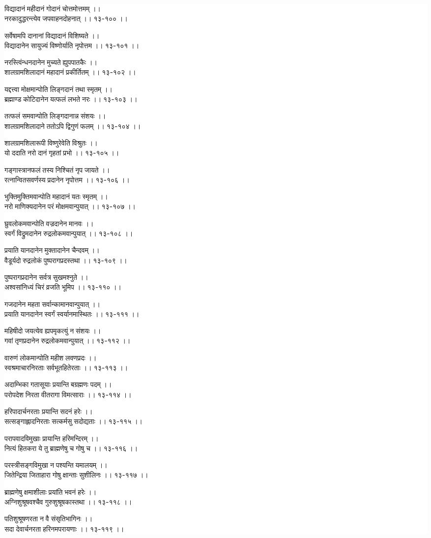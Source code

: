 विद्यादानं महीदानं गोदानं चोत्तमोत्तमम् ।।  
नरकादुद्धरन्त्येव जपवाहनदोहनात् ।। १३-१०० ।।  
  
  
सर्वेषामपि दानानां विद्यादानं विशिष्यते ।।  
विद्यादानेन सायुज्यं विष्णोर्याति नृपोत्तम ।। १३-१०१ ।।  
  
नरस्त्विंन्धनदानेन मुच्यते ह्युपपातकैः ।।  
शालग्रामशिलादानं महादानं प्रकीर्तितम् ।। १३-१०२ ।।  
  
यद्दत्त्वा मोक्षमान्पोति लिङ्गदानं तथा स्मृतम् ।।  
ब्रह्माण्ड कोटिदानेन यत्फलं लभते नरः ।। १३-१०३ ।।  
  
तत्फलं समवान्पोति लिङ्गदानान्न संशयः ।।  
शालग्रामशिलादाने ततोऽपि द्विगुणं फलम् ।। १३-१०४ ।।  
  
शालग्रामशिलारूपी विष्णुरेवेति विश्रुतः ।।  
यो ददाति नरो दानं गृहतां प्रभो ।। १३-१०५ ।।  
  
गङ्गास्त्रानफलं तस्य निश्चितं नृप जायते ।।  
रत्नान्वितसवर्णस्य प्रदानेन नृपोत्तम ।। १३-१०६ ।।  
  
भुक्तिमुक्तिमवान्पोति महादानं यतः स्मृतम् ।।  
नरो माणिक्यदानेन परं मोक्षमवान्पुयात् ।। १३-१०७ ।।  
  
घ्रुवलोकमवान्पोति वज्रदानेन मानवः ।।  
स्वर्गं विद्रुमदानेन रुद्रलोकमवान्पुयात् ।। १३-१०८ ।।  
  
प्रयाति यानदानेन मुक्तादानेन चैन्दवम् ।।  
वैडूर्यदो रुद्रलोकं पुष्परागप्रदस्तथा ।। १३-१०९ ।।  
  
पुष्परागप्रदानेन सर्वत्र सुखमश्नुते ।।  
अश्वसांनिध्यं चिरं व्रजति भूमिप ।। १३-११० ।।  
  
गजदानेन महता सर्वान्कामानवान्पुयात् ।।  
प्रयाति यानदानेन स्वर्गं स्वर्यानमास्थितः ।। १३-१११ ।।  
  
महिषीदो जयत्येव ह्यपमृकत्युं न संशयः ।।  
गवां तृणप्रदानेन रुद्रलोकमवान्पुयात् ।। १३-११२ ।।  
  
वारुणं लोकमान्पोति महीश लवणप्रदः ।।  
स्वश्रमाचारनिरताः सर्वभूतहितेरताः ।। १३-११३ ।।  
  
अदाम्भिका गतासूयाः प्रयान्ति बग्रह्मणः पदम् ।।  
परोपदेश निरता वीतरागा विमत्साराः ।। १३-११४ ।।  
  
हरिपादार्चनरताः प्रयान्ति सदनं हरेः ।।  
सत्सङ्गाह्लादनिरताः सत्कर्मसु सदोद्यताः ।। १३-११५ ।।  
  
परापवादविमुखाः प्रायान्ति हरिमन्दिरम् ।।  
नित्यं हितकरा ये तु ब्राह्मणेषु च गोषु च ।। १३-११६ ।।  
  
परस्त्रीसङ्गविमुखा न पश्यन्ति यमालयम् ।।  
जितेन्द्रिया जिताहारा गोषु क्षान्ताः सुशीलिनः ।। १३-११७ ।।  
  
ब्राह्मणेषु क्षमाशीलाः प्रयांति भवनं हरेः ।।  
अग्निशुश्रूषवश्चैव गुरुशुश्रूषकास्तथा ।। १३-११८ ।।  
  
पतिशुश्रूषणरता न वै संसृतिभागिनः ।।  
सदा देवार्चनरता हरिनमपरायणाः ।। १३-११९ ।।  
  